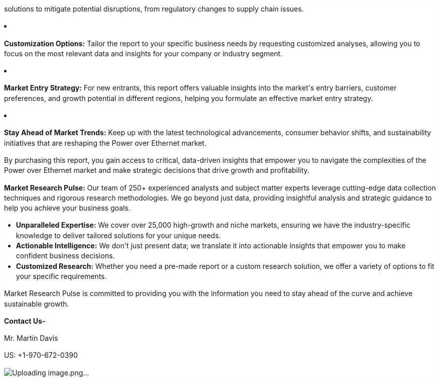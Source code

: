 solutions to mitigate potential disruptions, from regulatory changes to supply chain issues.</p></li><li><p><strong>Customization Options:</strong> Tailor the report to your specific business needs by requesting customized analyses, allowing you to focus on the most relevant data and insights for your company or industry segment.</p></li><li><p><strong>Market Entry Strategy:</strong> For new entrants, this report offers valuable insights into the market's entry barriers, customer preferences, and growth potential in different regions, helping you formulate an effective market entry strategy.</p></li><li><p><strong>Stay Ahead of Market Trends:</strong> Keep up with the latest technological advancements, consumer behavior shifts, and sustainability initiatives that are reshaping the Power over Ethernet market.</p></li></ol><p>By purchasing this report, you gain access to critical, data-driven insights that empower you to navigate the complexities of the Power over Ethernet market and make strategic decisions that drive growth and profitability.</p><p><strong>Market Research Pulse:</strong>&nbsp;Our team of 250+ experienced analysts and subject matter experts leverage cutting-edge data collection techniques and rigorous research methodologies. We go beyond just data, providing insightful analysis and strategic guidance to help you achieve your business goals.</p><ul><li><strong>Unparalleled Expertise:</strong>&nbsp;We cover over 25,000 high-growth and niche markets, ensuring we have the industry-specific knowledge to deliver tailored solutions for your unique needs.</li><li><strong>Actionable Intelligence:</strong>&nbsp;We don't just present data; we translate it into actionable insights that empower you to make confident business decisions.</li><li><strong>Customized Research:</strong>&nbsp;Whether you need a pre-made report or a custom research solution, we offer a variety of options to fit your specific requirements.</li></ul><p>Market Research Pulse is committed to providing you with the information you need to stay ahead of the curve and achieve sustainable growth.</p><p><strong>Contact Us-</strong></p><p>Mr. Martin Davis</p><p>US: +1-970-672-0390</p>
![Uploading image.png…]()
